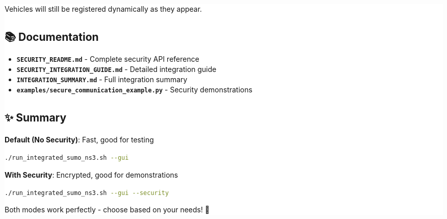 Vehicles will still be registered dynamically as they appear.

## 📚 Documentation

- **`SECURITY_README.md`** - Complete security API reference
- **`SECURITY_INTEGRATION_GUIDE.md`** - Detailed integration guide
- **`INTEGRATION_SUMMARY.md`** - Full integration summary
- **`examples/secure_communication_example.py`** - Security demonstrations

## ✨ Summary

**Default (No Security)**: Fast, good for testing
```bash
./run_integrated_sumo_ns3.sh --gui
```

**With Security**: Encrypted, good for demonstrations
```bash
./run_integrated_sumo_ns3.sh --gui --security
```

Both modes work perfectly - choose based on your needs! 🎉
